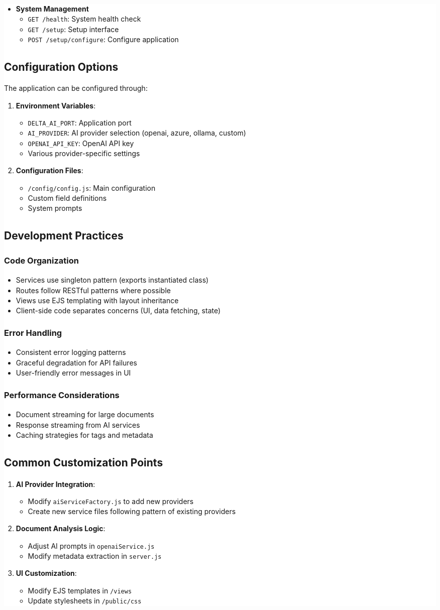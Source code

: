 - **System Management**
  - `GET /health`: System health check
  - `GET /setup`: Setup interface
  - `POST /setup/configure`: Configure application

## Configuration Options

The application can be configured through:

1. **Environment Variables**:
   - `DELTA_AI_PORT`: Application port
   - `AI_PROVIDER`: AI provider selection (openai, azure, ollama, custom)
   - `OPENAI_API_KEY`: OpenAI API key
   - Various provider-specific settings

2. **Configuration Files**:
   - `/config/config.js`: Main configuration
   - Custom field definitions
   - System prompts

## Development Practices

### Code Organization
- Services use singleton pattern (exports instantiated class)
- Routes follow RESTful patterns where possible
- Views use EJS templating with layout inheritance
- Client-side code separates concerns (UI, data fetching, state)

### Error Handling
- Consistent error logging patterns
- Graceful degradation for API failures
- User-friendly error messages in UI

### Performance Considerations
- Document streaming for large documents
- Response streaming from AI services
- Caching strategies for tags and metadata

## Common Customization Points

1. **AI Provider Integration**:
   - Modify `aiServiceFactory.js` to add new providers
   - Create new service files following pattern of existing providers

2. **Document Analysis Logic**:
   - Adjust AI prompts in `openaiService.js`
   - Modify metadata extraction in `server.js`

3. **UI Customization**:
   - Modify EJS templates in `/views`
   - Update stylesheets in `/public/css`
